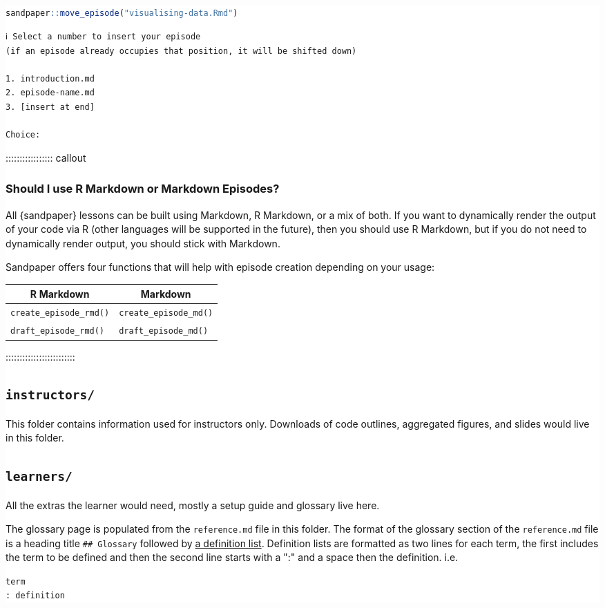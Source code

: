 ```r
sandpaper::move_episode("visualising-data.Rmd")
```

```output
ℹ Select a number to insert your episode
(if an episode already occupies that position, it will be shifted down)

1. introduction.md
2. episode-name.md
3. [insert at end]

Choice:          
```

::::::::::::::::: callout

### Should I use R Markdown or Markdown Episodes?

All {sandpaper} lessons can be built using Markdown, R Markdown, or a mix of
both. If you want to dynamically render the output of your code via R (other
languages will be supported in the future), then you should use R Markdown, but
if you do not need to dynamically render output, you should stick with Markdown.

Sandpaper offers four functions that will help with episode creation depending
on your usage:

| R Markdown             | Markdown              |
| ---------------------- | --------------------- |
| `create_episode_rmd()` | `create_episode_md()` |
| `draft_episode_rmd()`  | `draft_episode_md()`  |


:::::::::::::::::::::::::

## `instructors/`

This folder contains information used for instructors only. Downloads of code
outlines, aggregated figures, and slides would live in this folder. 

## `learners/`

All the extras the learner would need, mostly a setup guide and glossary 
live here.

The glossary page is populated from the `reference.md` file in this folder.
The format of the glossary section of the `reference.md` file is a heading title 
`## Glossary` followed by [a definition list](https://pandoc.org/MANUAL.html#definition-lists). 
Definition lists are formatted as two lines for each term, the first
includes the term to be defined and then the second line starts with a ":"
and a space then the definition.
i.e.

```markdown
term
: definition
```


[pandoc]: https://pandoc.org/